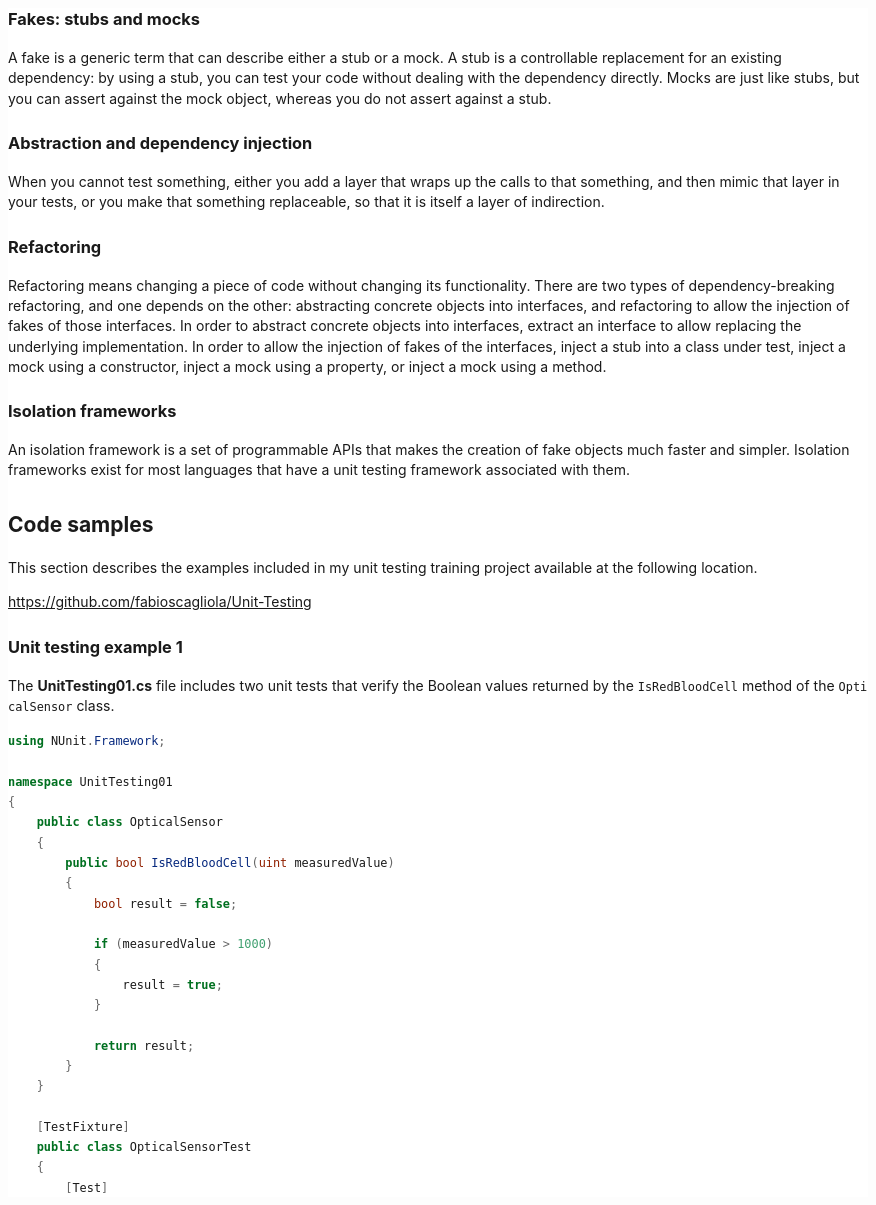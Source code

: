 ### Fakes: stubs and mocks

A fake is a generic term that can describe either a stub or a mock. A stub is a controllable replacement for an existing dependency: by using a stub, you can test your code without dealing with the dependency directly. Mocks are just like stubs, but you can assert against the mock object, whereas you do not assert against a stub.

### Abstraction and dependency injection

When you cannot test something, either you add a layer that wraps up the calls to that something, and then mimic that layer in your tests, or you make that something replaceable, so that it is itself a layer of indirection.

### Refactoring

Refactoring means changing a piece of code without changing its functionality. There are two types of dependency-breaking refactoring, and one depends on the other: abstracting concrete objects into interfaces, and refactoring to allow the injection of fakes of those interfaces. In order to abstract concrete objects into interfaces, extract an interface to allow replacing the underlying implementation. In order to allow the injection of fakes of the interfaces, inject a stub into a class under test, inject a mock using a constructor, inject a mock using a property, or inject a mock using a method.

### Isolation frameworks

An isolation framework is a set of programmable APIs that makes the creation of fake objects much faster and simpler. Isolation frameworks exist for most languages that have a unit testing framework associated with them.

## Code samples

This section describes the examples included in my unit testing training project available at the following location.

<https://github.com/fabioscagliola/Unit-Testing>

### Unit testing example 1

The **UnitTesting01.cs** file includes two unit tests that verify the Boolean values returned by the  `IsRedBloodCell`  method of the  `OpticalSensor`  class.

```csharp
using NUnit.Framework;

namespace UnitTesting01
{
    public class OpticalSensor
    {
        public bool IsRedBloodCell(uint measuredValue)
        {
            bool result = false;

            if (measuredValue > 1000)
            {
                result = true;
            }

            return result;
        }
    }

    [TestFixture]
    public class OpticalSensorTest
    {
        [Test]
```